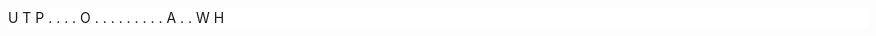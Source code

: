   </td>
   <td>
    U
   </td>
   <td>
    T
   </td>
   <td>
    P
   </td>
   <td>
    .
   </td>
   <td>
    .
   </td>
   <td>
    .
   </td>
   <td>
    .
   </td>
   <td>
    O
   </td>
   <td>
    .
   </td>
   <td>
    .
   </td>
   <td>
    .
   </td>
   <td>
    .
   </td>
   <td>
    .
   </td>
   <td>
    . .
   </td>
   <td>
    .
   </td>
   <td>
    .
   </td>
   <td>
    A
   </td>
   <td>
    .
   </td>
   <td>
    .
   </td>
   <td>
    W
   </td>
   <td>
    H
   </td>